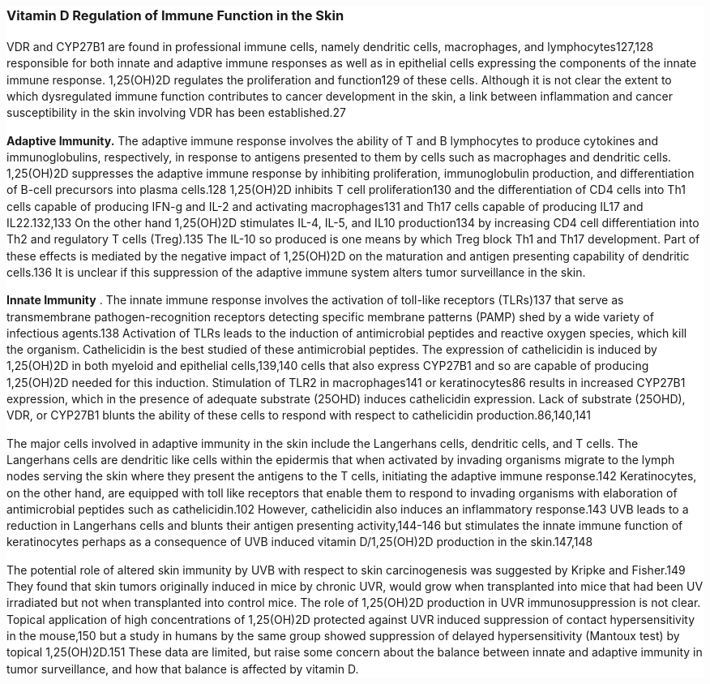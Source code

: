 ### Vitamin D Regulation of Immune Function in the Skin

VDR and CYP27B1 are found in professional immune cells, namely dendritic cells, macrophages, and lymphocytes127,128 responsible for both innate and adaptive immune responses as well as in epithelial cells expressing the components of the innate immune response. 1,25(OH)2D regulates the proliferation and function129 of these cells. Although it is not clear the extent to which dysregulated immune function contributes to cancer development in the skin, a link between inflammation and cancer susceptibility in the skin involving VDR has been established.27

 **Adaptive Immunity.**  The adaptive immune response involves the ability of T and B lymphocytes to produce cytokines and immunoglobulins, respectively, in response to antigens presented to them by cells such as macrophages and dendritic cells. 1,25(OH)2D suppresses the adaptive immune response by inhibiting proliferation, immunoglobulin production, and differentiation of B-cell precursors into plasma cells.128 1,25(OH)2D inhibits T cell proliferation130 and the differentiation of CD4 cells into Th1 cells capable of producing IFN-g and IL-2 and activating macrophages131 and Th17 cells capable of producing IL17 and IL22.132,133 On the other hand 1,25(OH)2D stimulates IL-4, IL-5, and IL10 production134 by increasing CD4 cell differentiation into Th2 and regulatory T cells (Treg).135 The IL-10 so produced is one means by which Treg block Th1 and Th17 development. Part of these effects is mediated by the negative impact of 1,25(OH)2D on the maturation and antigen presenting capability of dendritic cells.136 It is unclear if this suppression of the adaptive immune system alters tumor surveillance in the skin.

 **Innate Immunity** . The innate immune response involves the activation of toll-like receptors (TLRs)137 that serve as transmembrane pathogen-recognition receptors detecting specific membrane patterns (PAMP) shed by a wide variety of infectious agents.138 Activation of TLRs leads to the induction of antimicrobial peptides and reactive oxygen species, which kill the organism. Cathelicidin is the best studied of these antimicrobial peptides. The expression of cathelicidin is induced by 1,25(OH)2D in both myeloid and epithelial cells,139,140 cells that also express CYP27B1 and so are capable of producing 1,25(OH)2D needed for this induction. Stimulation of TLR2 in macrophages141 or keratinocytes86 results in increased CYP27B1 expression, which in the presence of adequate substrate (25OHD) induces cathelicidin expression. Lack of substrate (25OHD), VDR, or CYP27B1 blunts the ability of these cells to respond with respect to cathelicidin production.86,140,141

The major cells involved in adaptive immunity in the skin include the Langerhans cells, dendritic cells, and T cells. The Langerhans cells are dendritic like cells within the epidermis that when activated by invading organisms migrate to the lymph nodes serving the skin where they present the antigens to the T cells, initiating the adaptive immune response.142 Keratinocytes, on the other hand, are equipped with toll like receptors that enable them to respond to invading organisms with elaboration of antimicrobial peptides such as cathelicidin.102 However, cathelicidin also induces an inflammatory response.143 UVB leads to a reduction in Langerhans cells and blunts their antigen presenting activity,144-146 but stimulates the innate immune function of keratinocytes perhaps as a consequence of UVB induced vitamin D/1,25(OH)2D production in the skin.147,148

The potential role of altered skin immunity by UVB with respect to skin carcinogenesis was suggested by Kripke and Fisher.149 They found that skin tumors originally induced in mice by chronic UVR, would grow when transplanted into mice that had been UV irradiated but not when transplanted into control mice. The role of 1,25(OH)2D production in UVR immunosuppression is not clear. Topical application of high concentrations of 1,25(OH)2D protected against UVR induced suppression of contact hypersensitivity in the mouse,150 but a study in humans by the same group showed suppression of delayed hypersensitivity (Mantoux test) by topical 1,25(OH)2D.151 These data are limited, but raise some concern about the balance between innate and adaptive immunity in tumor surveillance, and how that balance is affected by vitamin D.
